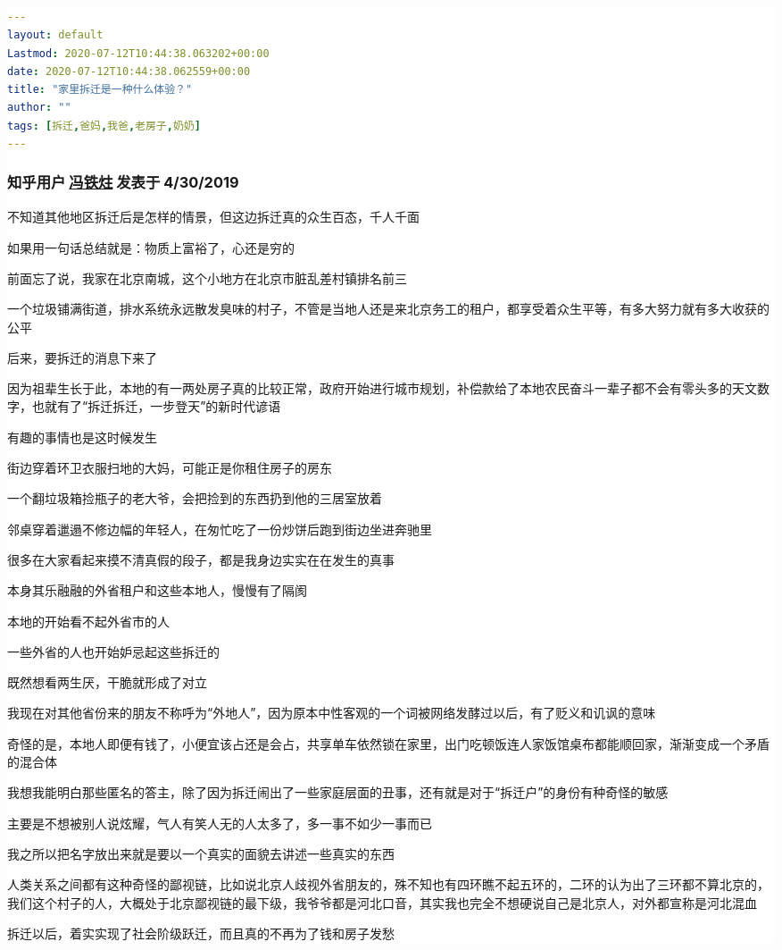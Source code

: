 ```yaml
---
layout: default
Lastmod: 2020-07-12T10:44:38.063202+00:00
date: 2020-07-12T10:44:38.062559+00:00
title: "家里拆迁是一种什么体验？"
author: ""
tags: [拆迁,爸妈,我爸,老房子,奶奶]
---
```





### 知乎用户 [冯铁炷](//www.zhihu.com/people/feng-tie-zhu-12) 发表于 4/30/2019
  
不知道其他地区拆迁后是怎样的情景，但这边拆迁真的众生百态，千人千面

如果用一句话总结就是：物质上富裕了，心还是穷的

前面忘了说，我家在北京南城，这个小地方在北京市脏乱差村镇排名前三

一个垃圾铺满街道，排水系统永远散发臭味的村子，不管是当地人还是来北京务工的租户，都享受着众生平等，有多大努力就有多大收获的公平

后来，要拆迁的消息下来了

因为祖辈生长于此，本地的有一两处房子真的比较正常，政府开始进行城市规划，补偿款给了本地农民奋斗一辈子都不会有零头多的天文数字，也就有了“拆迁拆迁，一步登天”的新时代谚语

有趣的事情也是这时候发生

街边穿着环卫衣服扫地的大妈，可能正是你租住房子的房东

一个翻垃圾箱捡瓶子的老大爷，会把捡到的东西扔到他的三居室放着

邻桌穿着邋遢不修边幅的年轻人，在匆忙吃了一份炒饼后跑到街边坐进奔驰里

很多在大家看起来摸不清真假的段子，都是我身边实实在在发生的真事

本身其乐融融的外省租户和这些本地人，慢慢有了隔阂

本地的开始看不起外省市的人

一些外省的人也开始妒忌起这些拆迁的

既然想看两生厌，干脆就形成了对立

我现在对其他省份来的朋友不称呼为“外地人”，因为原本中性客观的一个词被网络发酵过以后，有了贬义和讥讽的意味

奇怪的是，本地人即便有钱了，小便宜该占还是会占，共享单车依然锁在家里，出门吃顿饭连人家饭馆桌布都能顺回家，渐渐变成一个矛盾的混合体

我想我能明白那些匿名的答主，除了因为拆迁闹出了一些家庭层面的丑事，还有就是对于“拆迁户”的身份有种奇怪的敏感

主要是不想被别人说炫耀，气人有笑人无的人太多了，多一事不如少一事而已

我之所以把名字放出来就是要以一个真实的面貌去讲述一些真实的东西

人类关系之间都有这种奇怪的鄙视链，比如说北京人歧视外省朋友的，殊不知也有四环瞧不起五环的，二环的认为出了三环都不算北京的，我们这个村子的人，大概处于北京鄙视链的最下级，我爷爷都是河北口音，其实我也完全不想硬说自己是北京人，对外都宣称是河北混血

拆迁以后，着实实现了社会阶级跃迁，而且真的不再为了钱和房子发愁
